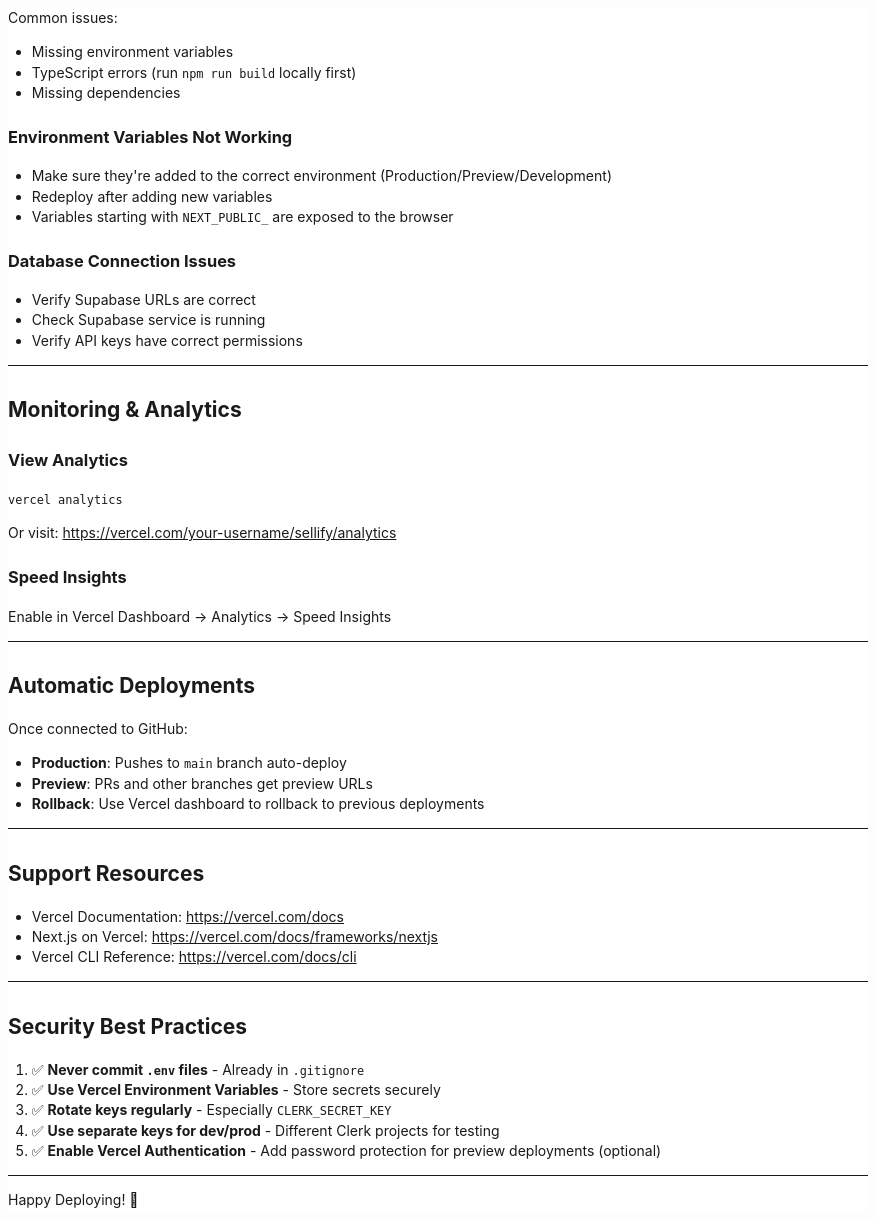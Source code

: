 Common issues:
- Missing environment variables
- TypeScript errors (run `npm run build` locally first)
- Missing dependencies

### Environment Variables Not Working
- Make sure they're added to the correct environment (Production/Preview/Development)
- Redeploy after adding new variables
- Variables starting with `NEXT_PUBLIC_` are exposed to the browser

### Database Connection Issues
- Verify Supabase URLs are correct
- Check Supabase service is running
- Verify API keys have correct permissions

---

## Monitoring & Analytics

### View Analytics
```bash
vercel analytics
```

Or visit: https://vercel.com/your-username/sellify/analytics

### Speed Insights
Enable in Vercel Dashboard → Analytics → Speed Insights

---

## Automatic Deployments

Once connected to GitHub:
- **Production**: Pushes to `main` branch auto-deploy
- **Preview**: PRs and other branches get preview URLs
- **Rollback**: Use Vercel dashboard to rollback to previous deployments

---

## Support Resources

- Vercel Documentation: https://vercel.com/docs
- Next.js on Vercel: https://vercel.com/docs/frameworks/nextjs
- Vercel CLI Reference: https://vercel.com/docs/cli

---

## Security Best Practices

1. ✅ **Never commit `.env` files** - Already in `.gitignore`
2. ✅ **Use Vercel Environment Variables** - Store secrets securely
3. ✅ **Rotate keys regularly** - Especially `CLERK_SECRET_KEY`
4. ✅ **Use separate keys for dev/prod** - Different Clerk projects for testing
5. ✅ **Enable Vercel Authentication** - Add password protection for preview deployments (optional)

---

Happy Deploying! 🚀



